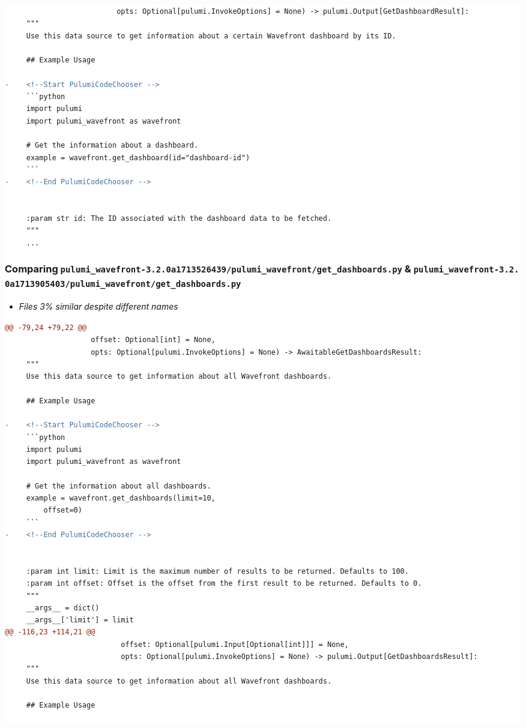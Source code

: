 ```diff
                          opts: Optional[pulumi.InvokeOptions] = None) -> pulumi.Output[GetDashboardResult]:
     """
     Use this data source to get information about a certain Wavefront dashboard by its ID.
 
     ## Example Usage
 
-    <!--Start PulumiCodeChooser -->
     ```python
     import pulumi
     import pulumi_wavefront as wavefront
 
     # Get the information about a dashboard.
     example = wavefront.get_dashboard(id="dashboard-id")
     ```
-    <!--End PulumiCodeChooser -->
 
 
     :param str id: The ID associated with the dashboard data to be fetched.
     """
     ...
```

### Comparing `pulumi_wavefront-3.2.0a1713526439/pulumi_wavefront/get_dashboards.py` & `pulumi_wavefront-3.2.0a1713905403/pulumi_wavefront/get_dashboards.py`

 * *Files 3% similar despite different names*

```diff
@@ -79,24 +79,22 @@
                    offset: Optional[int] = None,
                    opts: Optional[pulumi.InvokeOptions] = None) -> AwaitableGetDashboardsResult:
     """
     Use this data source to get information about all Wavefront dashboards.
 
     ## Example Usage
 
-    <!--Start PulumiCodeChooser -->
     ```python
     import pulumi
     import pulumi_wavefront as wavefront
 
     # Get the information about all dashboards.
     example = wavefront.get_dashboards(limit=10,
         offset=0)
     ```
-    <!--End PulumiCodeChooser -->
 
 
     :param int limit: Limit is the maximum number of results to be returned. Defaults to 100.
     :param int offset: Offset is the offset from the first result to be returned. Defaults to 0.
     """
     __args__ = dict()
     __args__['limit'] = limit
@@ -116,23 +114,21 @@
                           offset: Optional[pulumi.Input[Optional[int]]] = None,
                           opts: Optional[pulumi.InvokeOptions] = None) -> pulumi.Output[GetDashboardsResult]:
     """
     Use this data source to get information about all Wavefront dashboards.
 
     ## Example Usage
 
```